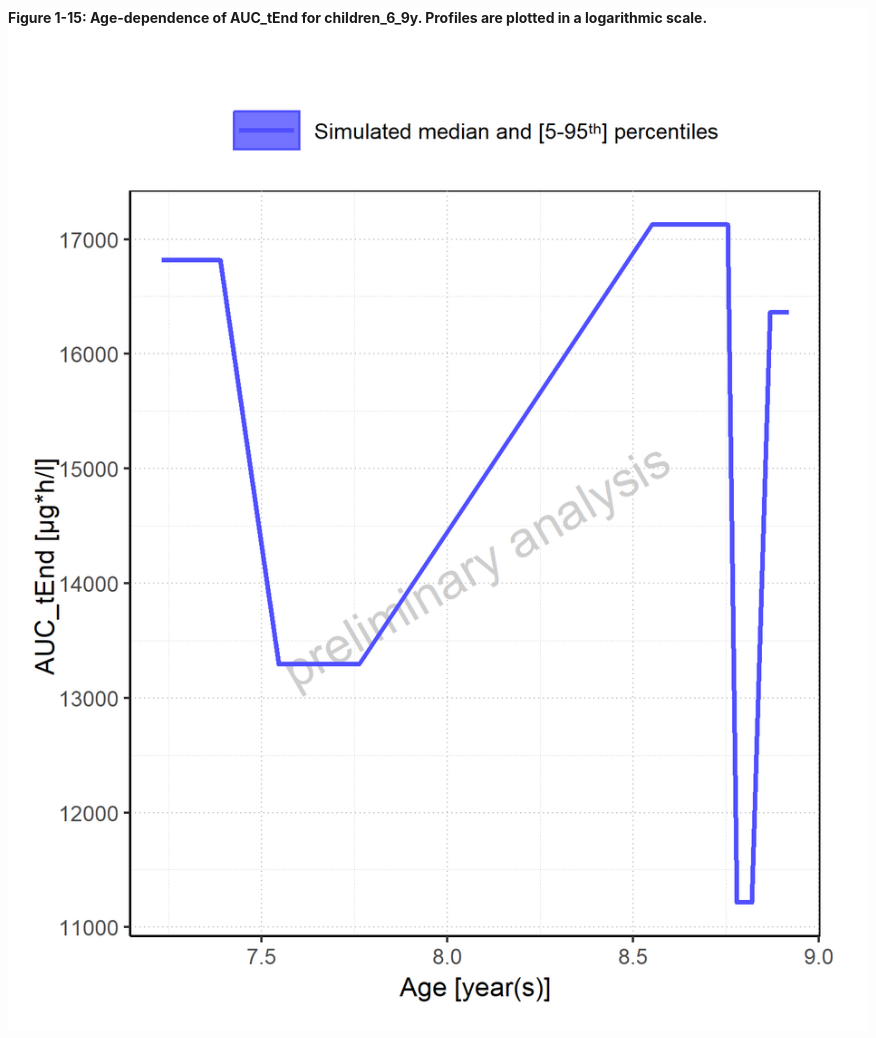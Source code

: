 

**Figure 1-15: Age-dependence of AUC_tEnd for children_6_9y. Profiles are plotted in a logarithmic scale.**


<br>
<br>


<a id="figure-1-16"></a>

![](PKAnalysis/18_pk_parameters_Organism_Age_AUC_tEnd.png)
